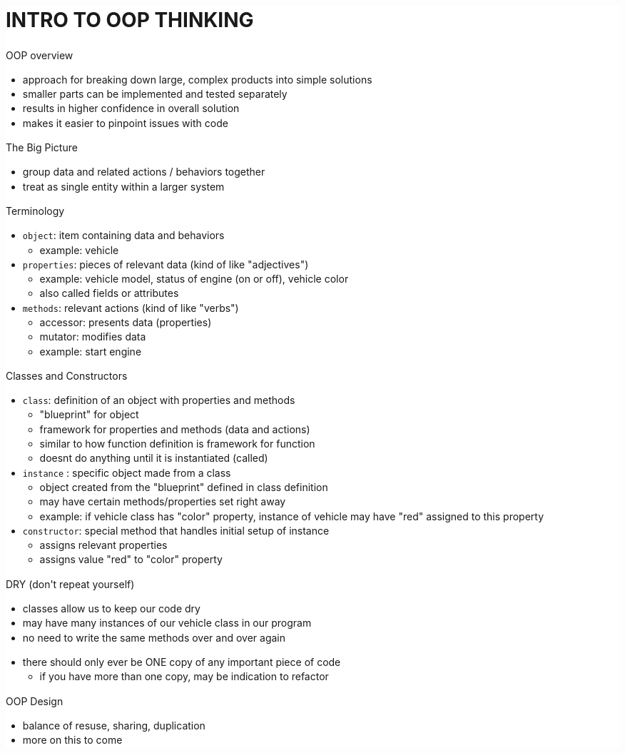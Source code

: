 # INTRO TO OOP THINKING

OOP overview

- approach for breaking down large, complex products into simple solutions
- smaller parts can be implemented and tested separately
- results in higher confidence in overall solution
- makes it easier to pinpoint issues with code

The Big Picture

- group data and related actions / behaviors together
- treat as single entity within a larger system

Terminology

- `object`: item containing data and behaviors
  - example: vehicle
- `properties`: pieces of relevant data (kind of like "adjectives")
  - example: vehicle model, status of engine (on or off), vehicle color
  - also called fields or attributes
- `methods`: relevant actions (kind of like "verbs")
  - accessor: presents data (properties)
  - mutator: modifies data
  - example: start engine

Classes and Constructors

- `class`: definition of an object with properties and methods
  - "blueprint" for object
  - framework for properties and methods (data and actions)
  - similar to how function definition is framework for function
  - doesnt do anything until it is instantiated (called)
- `instance` : specific object made from a class
  - object created from the "blueprint" defined in class definition
  - may have certain methods/properties set right away
  - example: if vehicle class has "color" property, instance of vehicle may have "red" assigned to this property
- `constructor`: special method that handles initial setup of instance
  - assigns relevant properties
  - assigns value "red" to "color" property

DRY (don't repeat yourself)

- classes allow us to keep our code dry
- may have many instances of our vehicle class in our program
- no need to write the same methods over and over again

* there should only ever be ONE copy of any important piece of code
  - if you have more than one copy, may be indication to refactor

OOP Design

- balance of resuse, sharing, duplication
- more on this to come

